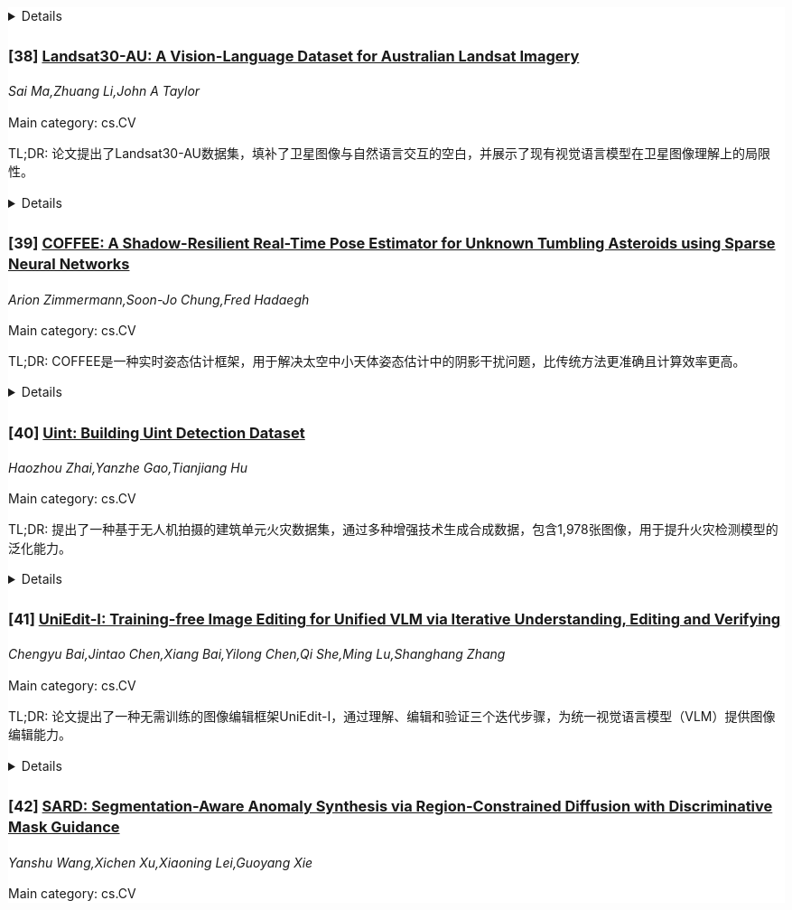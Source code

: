
<details><summary>Details</summary></details>


### [38] [Landsat30-AU: A Vision-Language Dataset for Australian Landsat Imagery](https://arxiv.org/abs/2508.03127)
*Sai Ma,Zhuang Li,John A Taylor*

Main category: cs.CV

TL;DR: 论文提出了Landsat30-AU数据集，填补了卫星图像与自然语言交互的空白，并展示了现有视觉语言模型在卫星图像理解上的局限性。


<details><summary>Details</summary></details>


### [39] [COFFEE: A Shadow-Resilient Real-Time Pose Estimator for Unknown Tumbling Asteroids using Sparse Neural Networks](https://arxiv.org/abs/2508.03132)
*Arion Zimmermann,Soon-Jo Chung,Fred Hadaegh*

Main category: cs.CV

TL;DR: COFFEE是一种实时姿态估计框架，用于解决太空中小天体姿态估计中的阴影干扰问题，比传统方法更准确且计算效率更高。


<details><summary>Details</summary></details>


### [40] [Uint: Building Uint Detection Dataset](https://arxiv.org/abs/2508.03139)
*Haozhou Zhai,Yanzhe Gao,Tianjiang Hu*

Main category: cs.CV

TL;DR: 提出了一种基于无人机拍摄的建筑单元火灾数据集，通过多种增强技术生成合成数据，包含1,978张图像，用于提升火灾检测模型的泛化能力。


<details><summary>Details</summary></details>


### [41] [UniEdit-I: Training-free Image Editing for Unified VLM via Iterative Understanding, Editing and Verifying](https://arxiv.org/abs/2508.03142)
*Chengyu Bai,Jintao Chen,Xiang Bai,Yilong Chen,Qi She,Ming Lu,Shanghang Zhang*

Main category: cs.CV

TL;DR: 论文提出了一种无需训练的图像编辑框架UniEdit-I，通过理解、编辑和验证三个迭代步骤，为统一视觉语言模型（VLM）提供图像编辑能力。


<details><summary>Details</summary></details>


### [42] [SARD: Segmentation-Aware Anomaly Synthesis via Region-Constrained Diffusion with Discriminative Mask Guidance](https://arxiv.org/abs/2508.03143)
*Yanshu Wang,Xichen Xu,Xiaoning Lei,Guoyang Xie*

Main category: cs.CV
